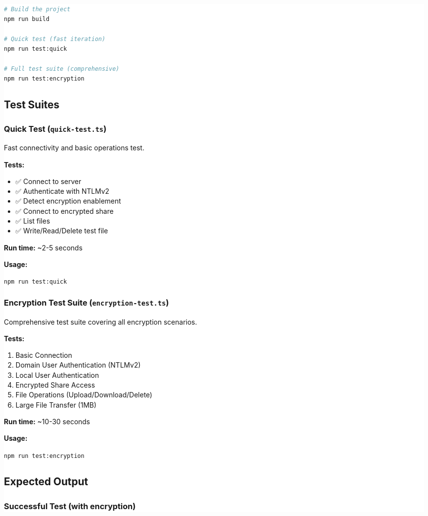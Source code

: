 ```bash
# Build the project
npm run build

# Quick test (fast iteration)
npm run test:quick

# Full test suite (comprehensive)
npm run test:encryption
```

## Test Suites

### Quick Test (`quick-test.ts`)

Fast connectivity and basic operations test.

**Tests:**
- ✅ Connect to server
- ✅ Authenticate with NTLMv2
- ✅ Detect encryption enablement
- ✅ Connect to encrypted share
- ✅ List files
- ✅ Write/Read/Delete test file

**Run time:** ~2-5 seconds

**Usage:**
```bash
npm run test:quick
```

### Encryption Test Suite (`encryption-test.ts`)

Comprehensive test suite covering all encryption scenarios.

**Tests:**
1. Basic Connection
2. Domain User Authentication (NTLMv2)
3. Local User Authentication
4. Encrypted Share Access
5. File Operations (Upload/Download/Delete)
6. Large File Transfer (1MB)

**Run time:** ~10-30 seconds

**Usage:**
```bash
npm run test:encryption
```

## Expected Output

### Successful Test (with encryption)
